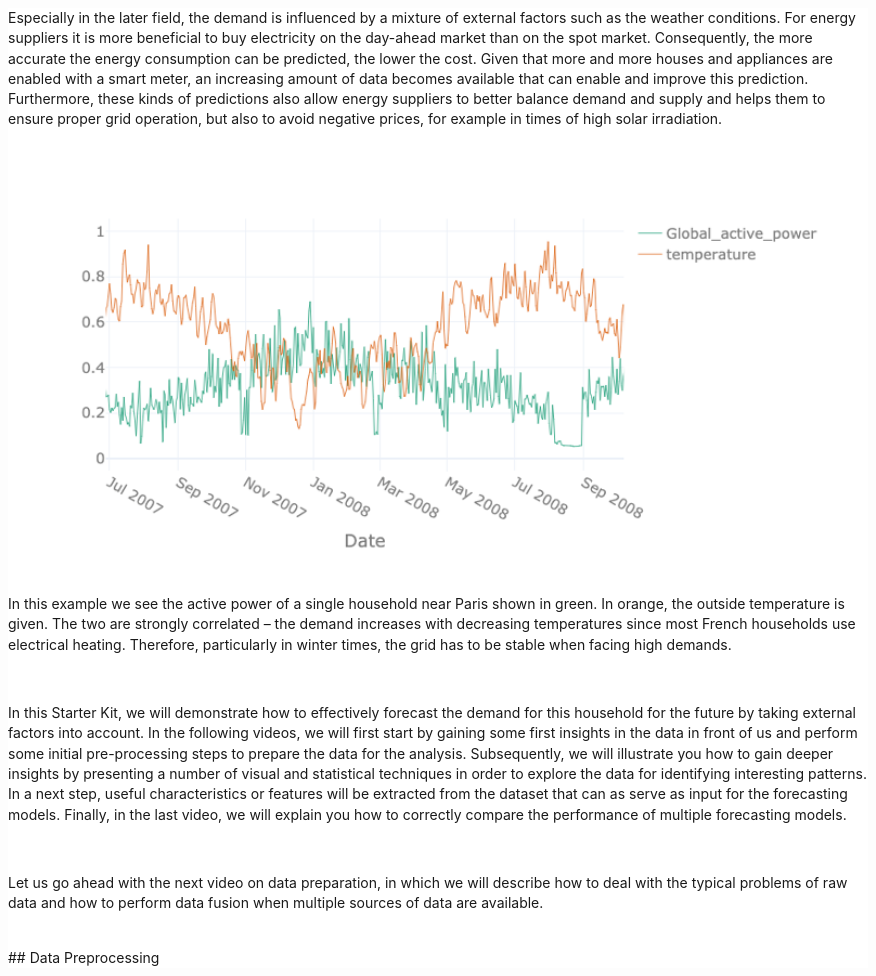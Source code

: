 Especially in the later field, the demand is influenced by a mixture of external factors such as the weather conditions. For energy suppliers it is more beneficial to buy electricity on the day-ahead market than on the spot market. Consequently, the more accurate the energy consumption can be predicted, the lower the cost. Given that more and more houses and appliances are enabled with a smart meter, an increasing amount of data becomes available that can enable and improve this prediction. Furthermore, these kinds of predictions also allow energy suppliers to better balance demand and supply and helps them to ensure proper grid operation, but also to avoid negative prices, for example in times of high solar irradiation.

<br/>
<center><img src="../src/assets/RDF_figure1.png" width="800" class="center" /></center>
<br/>

In this example we see the active power of a single household near Paris shown in green. In orange, the outside temperature is given. The two are strongly correlated – the demand increases with decreasing temperatures since most French households use electrical heating. Therefore, particularly in winter times, the grid has to be stable when facing high demands.

<br/>

In this Starter Kit, we will demonstrate how to effectively forecast the demand for this household for the future by taking external factors into account. In the following videos, we will first start by gaining some first insights in the data in front of us and perform some initial pre-processing steps to prepare the data for the analysis. Subsequently, we will illustrate you how to gain deeper insights by presenting a number of visual and statistical techniques in order to explore the data for identifying interesting patterns. In a next step, useful characteristics or features will be extracted from the dataset that can as serve as input for the forecasting models. Finally, in the last video, we will explain you how to correctly compare the performance of multiple forecasting models.

<br/>

Let us go ahead with the next video on data preparation, in which we will describe how to deal with the typical problems of raw data and how to perform data fusion when multiple sources of data are available.

<br/>
## Data Preprocessing
